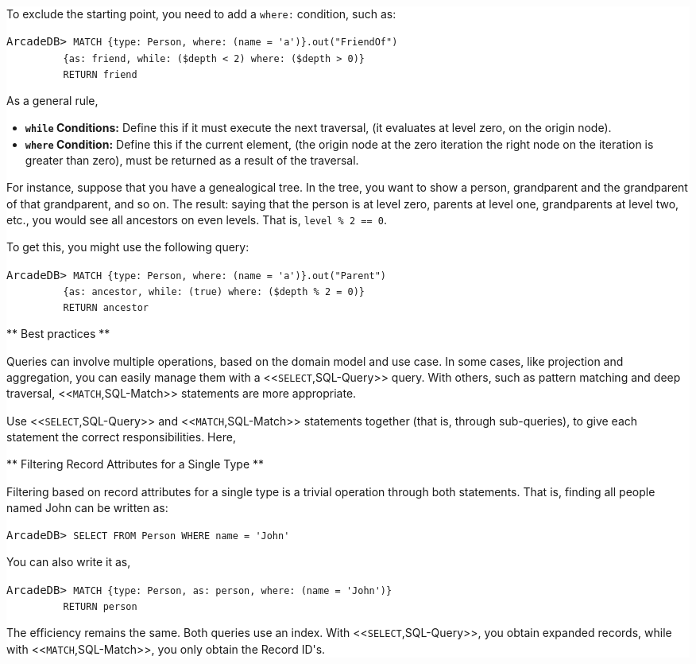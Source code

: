 To exclude the starting point, you need to add a `where:` condition, such as:

<pre>
ArcadeDB> <code type="lang-sql userinput">MATCH {type: Person, where: (name = 'a')}.out("FriendOf")
          {as: friend, while: ($depth < 2) where: ($depth > 0)} 
		  RETURN friend</code>
</pre>

As a general rule,
- **`while` Conditions:** Define this if it must execute the next traversal, (it evaluates at level zero, on the origin node).
- **`where` Condition:** Define this if the current element, (the origin node at the zero iteration the right node on the iteration is greater than zero), must be returned as a result of the traversal.


For instance, suppose that you have a genealogical tree.  In the tree, you want to show a person, grandparent and the grandparent of that grandparent, and so on.  The result: saying that the person is at level zero, parents at level one, grandparents at level two, etc., you would see all ancestors on even levels.  That is, `level % 2 == 0`.

To get this, you might use the following query:

<pre>
ArcadeDB> <code type="lang-sql userinput">MATCH {type: Person, where: (name = 'a')}.out("Parent")
          {as: ancestor, while: (true) where: ($depth % 2 = 0)} 
		  RETURN ancestor</code>
</pre>


** Best practices **

Queries can involve multiple operations, based on the domain model and use case.  In some cases, like projection and aggregation, you can easily manage them with a <<`SELECT`,SQL-Query>> query.  With others, such as pattern matching and deep traversal, <<`MATCH`,SQL-Match>> statements are more appropriate.

Use <<`SELECT`,SQL-Query>> and <<`MATCH`,SQL-Match>> statements together (that is, through sub-queries), to give each statement the correct responsibilities.  Here, 

** Filtering Record Attributes for a Single Type **

Filtering based on record attributes for a single type is a trivial operation through both statements.  That is, finding all people named John can be written as:

<pre>
ArcadeDB> <code type="lang-sql userinput">SELECT FROM Person WHERE name = 'John'</code>
</pre>

You can also write it as,

<pre>
ArcadeDB> <code type="lang-sql userinput">MATCH {type: Person, as: person, where: (name = 'John')} 
          RETURN person</code>
</pre>

The efficiency remains the same.  Both queries use an index.  With <<`SELECT`,SQL-Query>>, you obtain expanded records, while with <<`MATCH`,SQL-Match>>, you only obtain the Record ID's.
